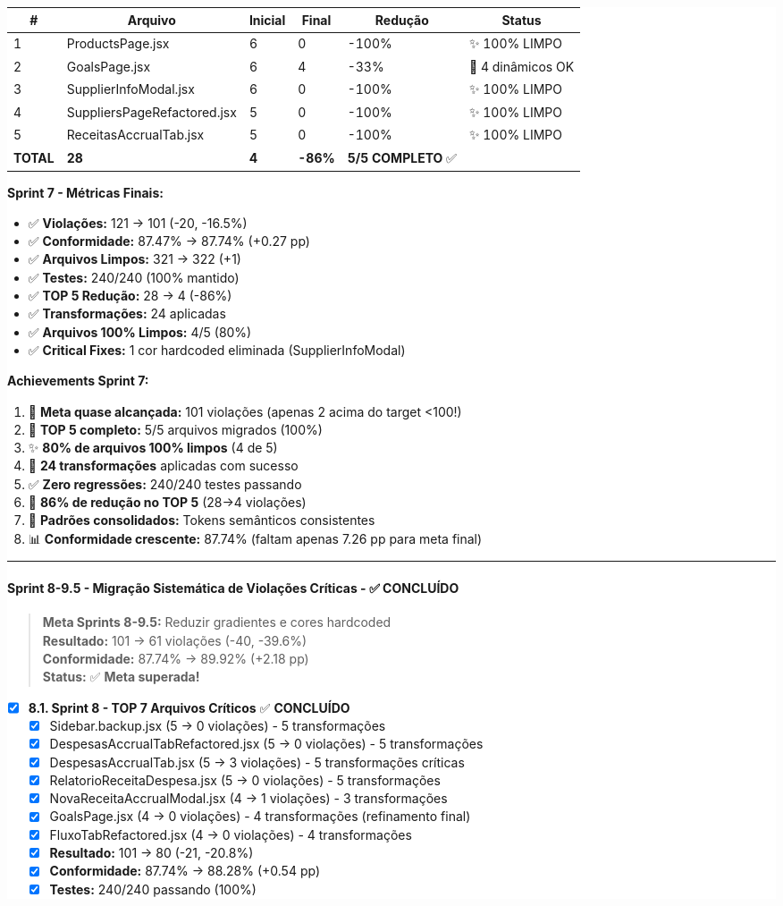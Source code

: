 | #         | Arquivo                     | Inicial | Final    | Redução             | Status            |
| --------- | --------------------------- | ------- | -------- | ------------------- | ----------------- |
| 1         | ProductsPage.jsx            | 6       | 0        | -100%               | ✨ 100% LIMPO     |
| 2         | GoalsPage.jsx               | 6       | 4        | -33%                | 🎯 4 dinâmicos OK |
| 3         | SupplierInfoModal.jsx       | 6       | 0        | -100%               | ✨ 100% LIMPO     |
| 4         | SuppliersPageRefactored.jsx | 5       | 0        | -100%               | ✨ 100% LIMPO     |
| 5         | ReceitasAccrualTab.jsx      | 5       | 0        | -100%               | ✨ 100% LIMPO     |
| **TOTAL** | **28**                      | **4**   | **-86%** | **5/5 COMPLETO** ✅ |

**Sprint 7 - Métricas Finais:**

- ✅ **Violações:** 121 → 101 (-20, -16.5%)
- ✅ **Conformidade:** 87.47% → 87.74% (+0.27 pp)
- ✅ **Arquivos Limpos:** 321 → 322 (+1)
- ✅ **Testes:** 240/240 (100% mantido)
- ✅ **TOP 5 Redução:** 28 → 4 (-86%)
- ✅ **Transformações:** 24 aplicadas
- ✅ **Arquivos 100% Limpos:** 4/5 (80%)
- ✅ **Critical Fixes:** 1 cor hardcoded eliminada (SupplierInfoModal)

**Achievements Sprint 7:**

1. 🎉 **Meta quase alcançada:** 101 violações (apenas 2 acima do target <100!)
2. 🎯 **TOP 5 completo:** 5/5 arquivos migrados (100%)
3. ✨ **80% de arquivos 100% limpos** (4 de 5)
4. 🔧 **24 transformações** aplicadas com sucesso
5. ✅ **Zero regressões:** 240/240 testes passando
6. 🚀 **86% de redução no TOP 5** (28→4 violações)
7. 🎨 **Padrões consolidados:** Tokens semânticos consistentes
8. 📊 **Conformidade crescente:** 87.74% (faltam apenas 7.26 pp para meta final)

---

#### Sprint 8-9.5 - Migração Sistemática de Violações Críticas - ✅ CONCLUÍDO

> **Meta Sprints 8-9.5:** Reduzir gradientes e cores hardcoded  
> **Resultado:** 101 → 61 violações (-40, -39.6%)  
> **Conformidade:** 87.74% → 89.92% (+2.18 pp)  
> **Status:** ✅ **Meta superada!**

- [x] **8.1. Sprint 8 - TOP 7 Arquivos Críticos** ✅ **CONCLUÍDO**
  - [x] Sidebar.backup.jsx (5 → 0 violações) - 5 transformações
  - [x] DespesasAccrualTabRefactored.jsx (5 → 0 violações) - 5 transformações
  - [x] DespesasAccrualTab.jsx (5 → 3 violações) - 5 transformações críticas
  - [x] RelatorioReceitaDespesa.jsx (5 → 0 violações) - 5 transformações
  - [x] NovaReceitaAccrualModal.jsx (4 → 1 violações) - 3 transformações
  - [x] GoalsPage.jsx (4 → 0 violações) - 4 transformações (refinamento final)
  - [x] FluxoTabRefactored.jsx (4 → 0 violações) - 4 transformações
  - [x] **Resultado:** 101 → 80 (-21, -20.8%)
  - [x] **Conformidade:** 87.74% → 88.28% (+0.54 pp)
  - [x] **Testes:** 240/240 passando (100%)
